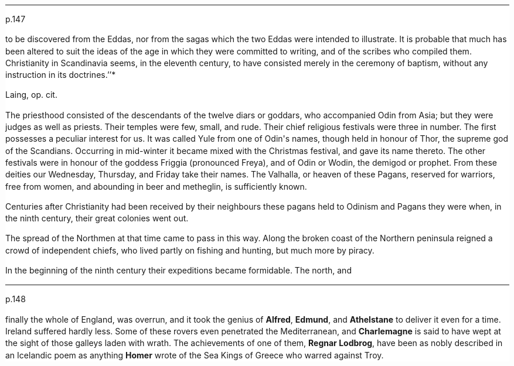 




---

p.147






to be discovered from the Eddas, nor from the sagas which the two Eddas were intended to illustrate. It is probable that much has been altered to suit the ideas of the age in which they were committed to writing, and of the scribes who compiled them. Christianity in Scandinavia seems, in the eleventh century, to have consisted merely in the ceremony of baptism, without any instruction in its doctrines.’’*

Laing, op. cit.




The priesthood consisted of the descendants of the twelve diars or goddars, who accompanied Odin from Asia; but they were judges as well as priests. Their temples were few, small, and rude. Their chief religious festivals were three in number. The first possesses a peculiar interest for us. It was called Yule from one of Odin's names, though held in honour of Thor, the supreme god of the Scandians. Occurring in mid-winter it became mixed with the Christmas festival, and gave its name thereto. The other festivals were in honour of the goddess Friggia (pronounced Freya), and of Odin or Wodin, the demigod or prophet. From these deities our Wednesday, Thursday, and Friday take their names. The Valhalla, or heaven of these Pagans, reserved for warriors, free from women, and abounding in beer and metheglin, is sufficiently known.


Centuries after Christianity had been received by their neighbours these pagans held to Odinism and Pagans they were when, in the ninth century, their great colonies went out.


The spread of the Northmen at that time came to pass in this way. Along the broken coast of the Northern peninsula reigned a crowd of independent chiefs, who lived partly on fishing and hunting, but much more by piracy.


In the beginning of the ninth century their expeditions became formidable. The north, and





---

p.148



 

finally the whole of England, was overrun, and it took the genius of **Alfred**, **Edmund**, and **Athelstane** to deliver it even for a time. Ireland suffered hardly less. Some of these rovers even penetrated the Mediterranean, and **Charlemagne** is said to have wept at the sight of those galleys laden with wrath. The achievements of one of them, **Regnar Lodbrog**, have been as nobly described in an Icelandic poem as anything **Homer** wrote of the Sea Kings of Greece who warred against Troy.
